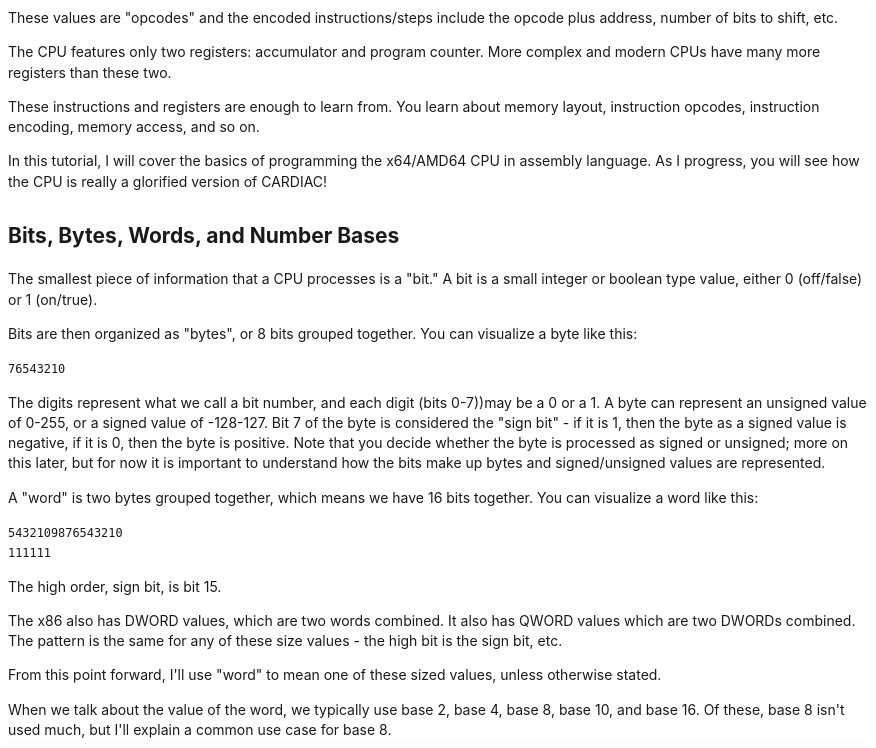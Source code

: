 These values are "opcodes" and the encoded instructions/steps include the opcode plus address, number of bits to shift,
etc.

The CPU features only two registers:  accumulator and program counter. More complex and modern CPUs have many more
registers than these two.

These instructions and registers are enough to learn from. You learn about memory layout, instruction opcodes,
instruction encoding, memory access, and so on.

In this tutorial, I will cover the basics of programming the x64/AMD64 CPU in assembly language. As I progress, you will
see how the CPU is really a glorified version of CARDIAC!

## Bits, Bytes, Words, and Number Bases

The smallest piece of information that a CPU processes is a "bit."  A bit is a small integer or boolean type value,
either 0 (off/false) or 1 (on/true).

Bits are then organized as "bytes", or 8 bits grouped together. You can visualize a byte like this:

```
76543210
```

The digits represent what we call a bit number, and each digit (bits 0-7))may be a 0 or a 1. A byte can represent an
unsigned value of 0-255, or a signed value of -128-127. Bit 7 of the byte is considered the "sign bit" - if it is 1,
then the byte as a signed value is negative, if it is 0, then the byte is positive. Note that you decide whether the
byte is processed as signed or unsigned; more on this later, but for now it is important to understand how the bits make
up bytes and signed/unsigned values are represented.

A "word" is two bytes grouped together, which means we have 16 bits together. You can visualize a word like this:

```
5432109876543210
111111
```

The high order, sign bit, is bit 15.

The x86 also has DWORD values, which are two words combined. It also has QWORD values which are two DWORDs combined. The
pattern is the same for any of these size values - the high bit is the sign bit, etc.

From this point forward, I'll use "word" to mean one of these sized values, unless otherwise stated.

When we talk about the value of the word, we typically use base 2, base 4, base 8, base 10, and base 16. Of these, base
8 isn't used much, but I'll explain a common use case for base 8.
